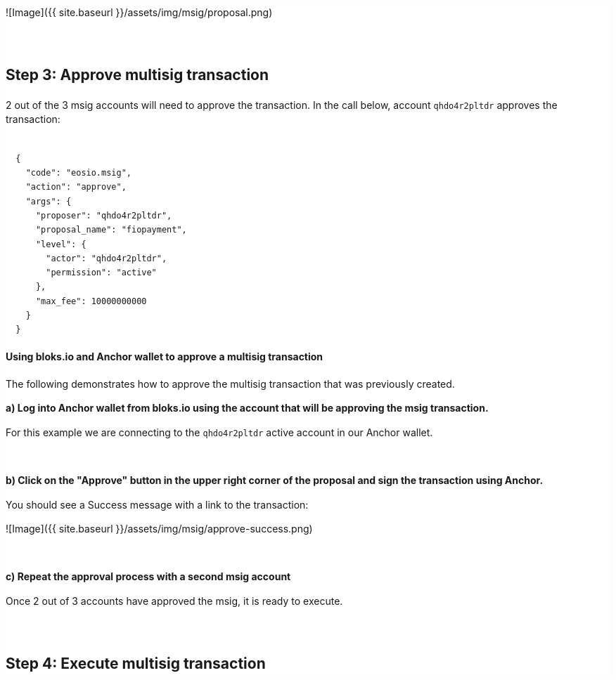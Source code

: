 ![Image]({{ site.baseurl }}/assets/img/msig/proposal.png)

<br>

## Step 3: Approve multisig transaction

2 out of the 3 msig accounts will need to approve the transaction. In the call below, account `qhdo4r2pltdr` approves the transaction:

```

  {
    "code": "eosio.msig",
    "action": "approve",
    "args": {
      "proposer": "qhdo4r2pltdr",
      "proposal_name": "fiopayment",
      "level": {
        "actor": "qhdo4r2pltdr",
        "permission": "active"
      },
      "max_fee": 10000000000
    }
  }

```

#### Using bloks.io and Anchor wallet to approve a multisig transaction

The following demonstrates how to approve the multisig transaction that was previously created.

**a) Log into Anchor wallet from bloks.io using the account that will be approving the msig transaction.**

For this example we are connecting to the `qhdo4r2pltdr` active account in our Anchor wallet.

<br>

**b) Click on the "Approve" button in the upper right corner of the proposal and sign the transaction using Anchor.**

You should see a Success message with a link to the transaction:

![Image]({{ site.baseurl }}/assets/img/msig/approve-success.png)

<br>

**c) Repeat the approval process with a second msig account**

Once 2 out of 3 accounts have approved the msig, it is ready to execute.

<br>

## Step 4: Execute multisig transaction
